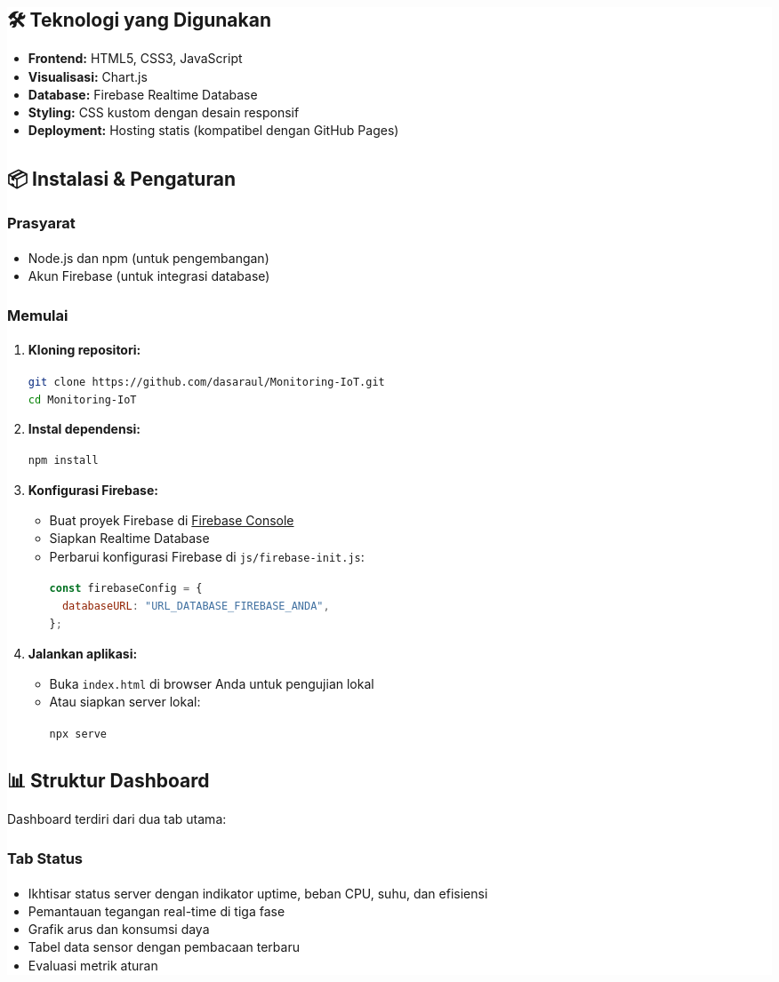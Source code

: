 ## 🛠️ Teknologi yang Digunakan

- **Frontend:** HTML5, CSS3, JavaScript
- **Visualisasi:** Chart.js
- **Database:** Firebase Realtime Database
- **Styling:** CSS kustom dengan desain responsif
- **Deployment:** Hosting statis (kompatibel dengan GitHub Pages)

## 📦 Instalasi & Pengaturan

### Prasyarat

- Node.js dan npm (untuk pengembangan)
- Akun Firebase (untuk integrasi database)

### Memulai

1. **Kloning repositori:**
   ```bash
   git clone https://github.com/dasaraul/Monitoring-IoT.git
   cd Monitoring-IoT
   ```

2. **Instal dependensi:**
   ```bash
   npm install
   ```

3. **Konfigurasi Firebase:**
   - Buat proyek Firebase di [Firebase Console](https://console.firebase.google.com/)
   - Siapkan Realtime Database
   - Perbarui konfigurasi Firebase di `js/firebase-init.js`:
     ```javascript
     const firebaseConfig = {
       databaseURL: "URL_DATABASE_FIREBASE_ANDA",
     };
     ```

4. **Jalankan aplikasi:**
   - Buka `index.html` di browser Anda untuk pengujian lokal
   - Atau siapkan server lokal:
     ```bash
     npx serve
     ```

## 📊 Struktur Dashboard

Dashboard terdiri dari dua tab utama:

### Tab Status
- Ikhtisar status server dengan indikator uptime, beban CPU, suhu, dan efisiensi
- Pemantauan tegangan real-time di tiga fase
- Grafik arus dan konsumsi daya
- Tabel data sensor dengan pembacaan terbaru
- Evaluasi metrik aturan
